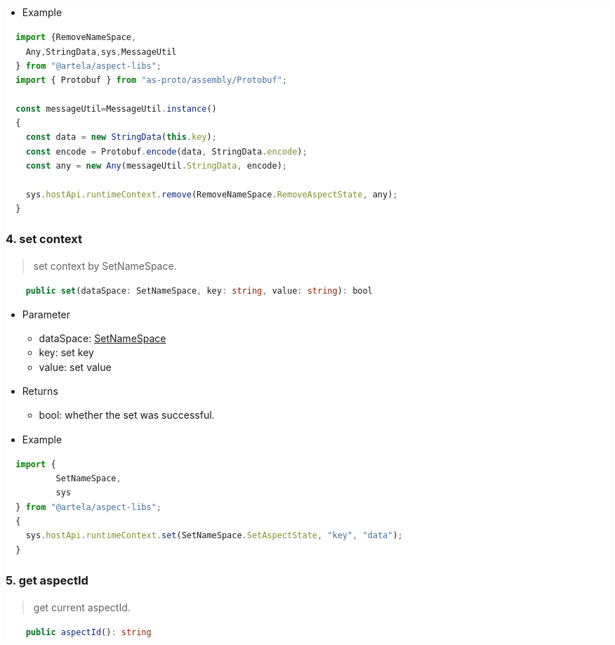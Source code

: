 * Example


```typescript
  import {RemoveNameSpace,
    Any,StringData,sys,MessageUtil
  } from "@artela/aspect-libs";
  import { Protobuf } from "as-proto/assembly/Protobuf";
   
  const messageUtil=MessageUtil.instance()
  {
    const data = new StringData(this.key);
    const encode = Protobuf.encode(data, StringData.encode);
    const any = new Any(messageUtil.StringData, encode);
  
    sys.hostApi.runtimeContext.remove(RemoveNameSpace.RemoveAspectState, any);
  }
```


### 4. set context

> set context by SetNameSpace.


```typescript
    public set(dataSpace: SetNameSpace, key: string, value: string): bool
```


* Parameter
    * dataSpace: <a href="/api/docs/classes/proto.SetNameSpace.html" target="_blank">SetNameSpace</a>
    * key: set key
    * value: set value
* Returns
    * bool: whether the set was successful.

* Example

 
```typescript
  import {
          SetNameSpace,
          sys
  } from "@artela/aspect-libs";
  {
    sys.hostApi.runtimeContext.set(SetNameSpace.SetAspectState, "key", "data");
  }
```


### 5. get aspectId

> get current aspectId.


```typescript
    public aspectId(): string
```
